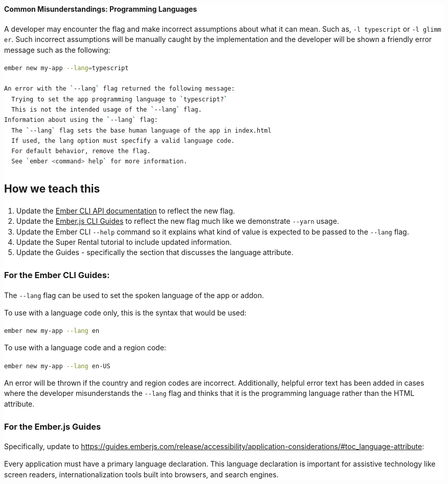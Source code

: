 #### Common Misunderstandings: Programming Languages

A developer may encounter the flag and make incorrect assumptions about what it can mean. Such as, `-l typescript` or `-l glimmer`. Such incorrect assumptions will be manually caught by the implementation and the developer will be shown a friendly error message such as the following:


```bash
ember new my-app --lang=typescript

An error with the `--lang` flag returned the following message:
  Trying to set the app programming language to `typescript?`
  This is not the intended usage of the `--lang` flag.
Information about using the `--lang` flag:
  The `--lang` flag sets the base human language of the app in index.html
  If used, the lang option must specfify a valid language code.
  For default behavior, remove the flag.
  See `ember <command> help` for more information.
```

## How we teach this

1. Update the [Ember CLI API documentation](https://ember-cli.com/api/) to reflect the new flag.
2. Update the [Ember.js CLI Guides](https://cli.emberjs.com/release/basic-use/cli-commands/) to reflect the new flag much like we demonstrate `--yarn` usage.
3. Update the Ember CLI `--help` command so it explains what kind of value is expected to be passed to the `--lang` flag.
4. Update the Super Rental tutorial to include updated information.
5. Update the Guides - specifically the section that discusses the language attribute.

### For the Ember CLI Guides:

The `--lang` flag can be used to set the spoken language of the app or addon.

To use with a language code only, this is the syntax that would be used:

```bash
ember new my-app --lang en
```

To use with a language code and a region code:

```bash
ember new my-app --lang en-US
```

An error will be thrown if the country and region codes are incorrect. Additionally, helpful error text has been added in cases where the developer misunderstands the `--lang` flag and thinks that it is the programming language rather than the HTML attribute.

### For the Ember.js Guides

Specifically, update to https://guides.emberjs.com/release/accessibility/application-considerations/#toc_language-attribute:

Every application must have a primary language declaration. This language declaration is important for assistive technology like screen readers, internationalization tools built into browsers, and search engines.
